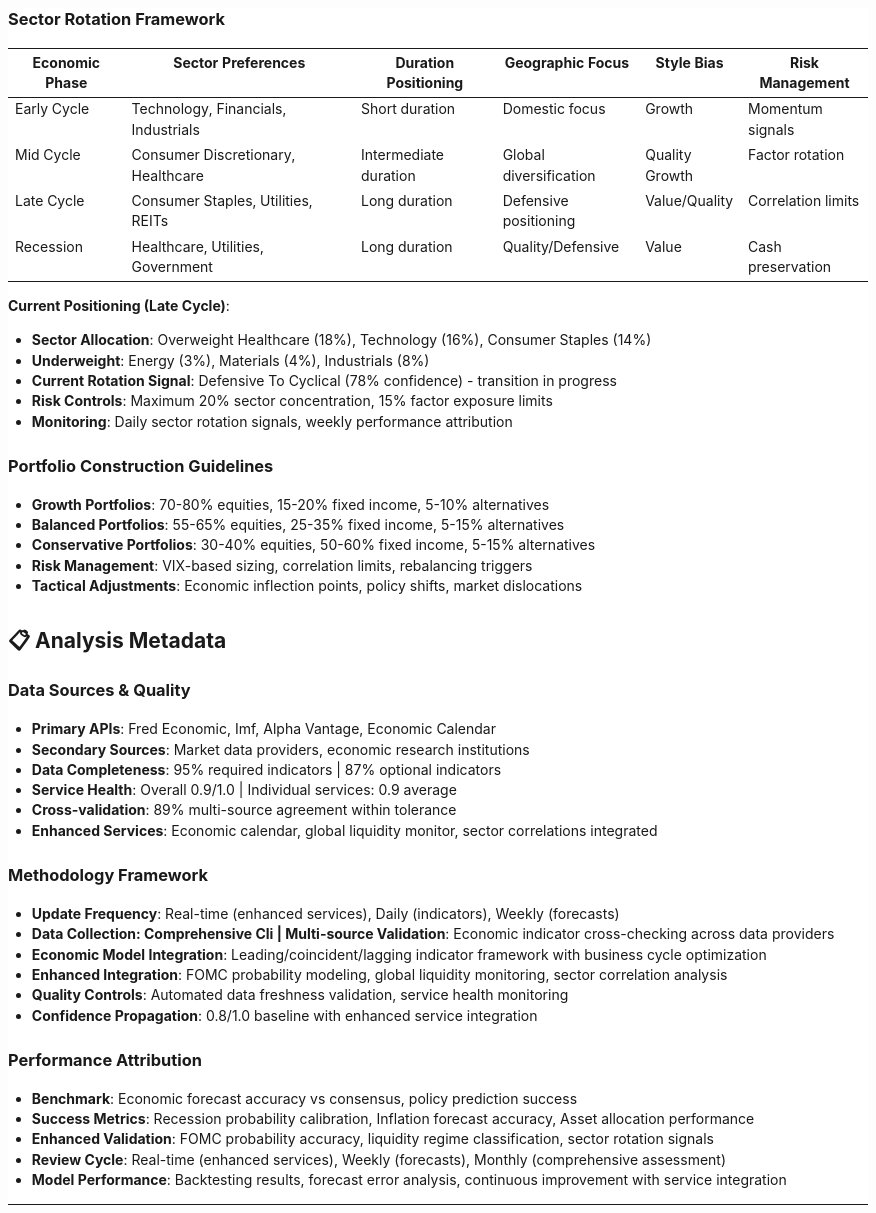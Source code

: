 ### Sector Rotation Framework
| Economic Phase | Sector Preferences | Duration Positioning | Geographic Focus | Style Bias | Risk Management |
|----------------|-------------------|---------------------|------------------|------------|-----------------|
| Early Cycle | Technology, Financials, Industrials | Short duration | Domestic focus | Growth | Momentum signals |
| Mid Cycle | Consumer Discretionary, Healthcare | Intermediate duration | Global diversification | Quality Growth | Factor rotation |
| Late Cycle | Consumer Staples, Utilities, REITs | Long duration | Defensive positioning | Value/Quality | Correlation limits |
| Recession | Healthcare, Utilities, Government | Long duration | Quality/Defensive | Value | Cash preservation |

**Current Positioning (Late Cycle)**:
- **Sector Allocation**: Overweight Healthcare (18%), Technology (16%), Consumer Staples (14%)
- **Underweight**: Energy (3%), Materials (4%), Industrials (8%)
- **Current Rotation Signal**: Defensive To Cyclical (78% confidence) - transition in progress
- **Risk Controls**: Maximum 20% sector concentration, 15% factor exposure limits
- **Monitoring**: Daily sector rotation signals, weekly performance attribution

### Portfolio Construction Guidelines

- **Growth Portfolios**: 70-80% equities, 15-20% fixed income, 5-10% alternatives
- **Balanced Portfolios**: 55-65% equities, 25-35% fixed income, 5-15% alternatives
- **Conservative Portfolios**: 30-40% equities, 50-60% fixed income, 5-15% alternatives
- **Risk Management**: VIX-based sizing, correlation limits, rebalancing triggers
- **Tactical Adjustments**: Economic inflection points, policy shifts, market dislocations

## 📋 Analysis Metadata

### Data Sources & Quality
- **Primary APIs**: Fred Economic, Imf, Alpha Vantage, Economic Calendar
- **Secondary Sources**: Market data providers, economic research institutions
- **Data Completeness**: 95% required indicators | 87% optional indicators
- **Service Health**: Overall 0.9/1.0 | Individual services: 0.9 average
- **Cross-validation**: 89% multi-source agreement within tolerance
- **Enhanced Services**: Economic calendar, global liquidity monitor, sector correlations integrated

### Methodology Framework
- **Update Frequency**: Real-time (enhanced services), Daily (indicators), Weekly (forecasts)
- **Data Collection: Comprehensive Cli | Multi-source Validation**: Economic indicator cross-checking across data providers
- **Economic Model Integration**: Leading/coincident/lagging indicator framework with business cycle optimization
- **Enhanced Integration**: FOMC probability modeling, global liquidity monitoring, sector correlation analysis
- **Quality Controls**: Automated data freshness validation, service health monitoring
- **Confidence Propagation**: 0.8/1.0 baseline with enhanced service integration

### Performance Attribution
- **Benchmark**: Economic forecast accuracy vs consensus, policy prediction success
- **Success Metrics**: Recession probability calibration, Inflation forecast accuracy, Asset allocation performance
- **Enhanced Validation**: FOMC probability accuracy, liquidity regime classification, sector rotation signals
- **Review Cycle**: Real-time (enhanced services), Weekly (forecasts), Monthly (comprehensive assessment)
- **Model Performance**: Backtesting results, forecast error analysis, continuous improvement with service integration

---